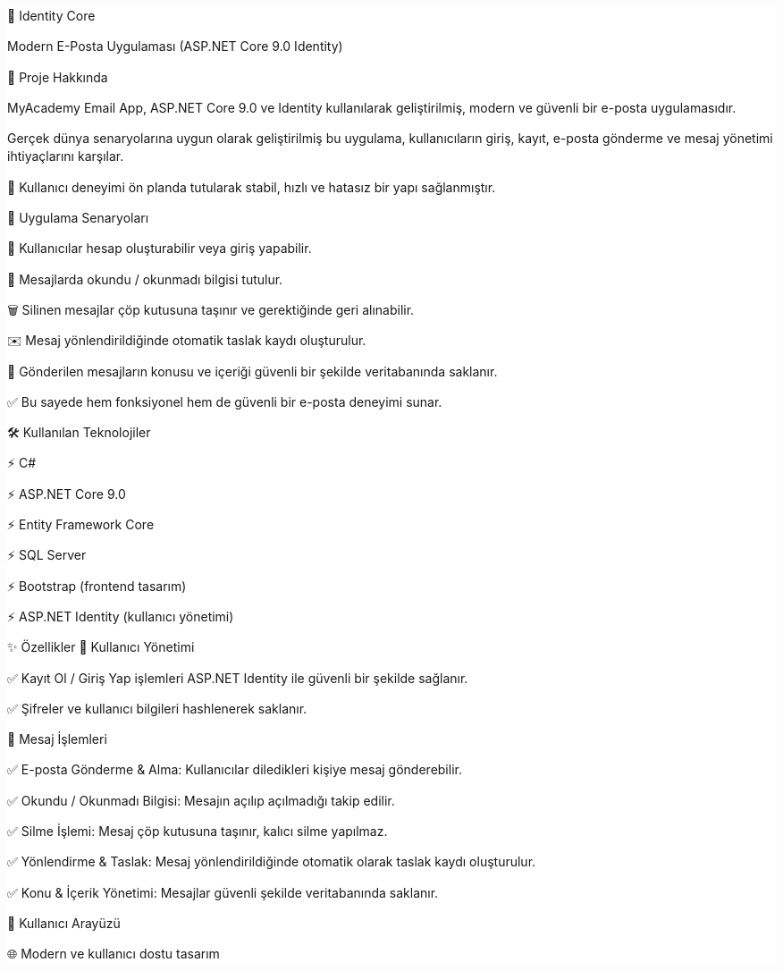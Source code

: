 📧 Identity Core

Modern E-Posta Uygulaması (ASP.NET Core 9.0 Identity)

🚀 Proje Hakkında

MyAcademy Email App, ASP.NET Core 9.0 ve Identity kullanılarak geliştirilmiş, modern ve güvenli bir e-posta uygulamasıdır.

Gerçek dünya senaryolarına uygun olarak geliştirilmiş bu uygulama, kullanıcıların giriş, kayıt, e-posta gönderme ve mesaj yönetimi ihtiyaçlarını karşılar.

🔹 Kullanıcı deneyimi ön planda tutularak stabil, hızlı ve hatasız bir yapı sağlanmıştır.

🎯 Uygulama Senaryoları

👤 Kullanıcılar hesap oluşturabilir veya giriş yapabilir.

📩 Mesajlarda okundu / okunmadı bilgisi tutulur.

🗑 Silinen mesajlar çöp kutusuna taşınır ve gerektiğinde geri alınabilir.

✉️ Mesaj yönlendirildiğinde otomatik taslak kaydı oluşturulur.

🔐 Gönderilen mesajların konusu ve içeriği güvenli bir şekilde veritabanında saklanır.

✅ Bu sayede hem fonksiyonel hem de güvenli bir e-posta deneyimi sunar.

🛠 Kullanılan Teknolojiler

⚡ C#

⚡ ASP.NET Core 9.0

⚡ Entity Framework Core

⚡ SQL Server

⚡ Bootstrap (frontend tasarım)

⚡ ASP.NET Identity (kullanıcı yönetimi)

✨ Özellikler
👤 Kullanıcı Yönetimi

✅ Kayıt Ol / Giriş Yap işlemleri ASP.NET Identity ile güvenli bir şekilde sağlanır.

✅ Şifreler ve kullanıcı bilgileri hashlenerek saklanır.

📧 Mesaj İşlemleri

✅ E-posta Gönderme & Alma: Kullanıcılar diledikleri kişiye mesaj gönderebilir.

✅ Okundu / Okunmadı Bilgisi: Mesajın açılıp açılmadığı takip edilir.

✅ Silme İşlemi: Mesaj çöp kutusuna taşınır, kalıcı silme yapılmaz.

✅ Yönlendirme & Taslak: Mesaj yönlendirildiğinde otomatik olarak taslak kaydı oluşturulur.

✅ Konu & İçerik Yönetimi: Mesajlar güvenli şekilde veritabanında saklanır.

🎨 Kullanıcı Arayüzü

🌐 Modern ve kullanıcı dostu tasarım
